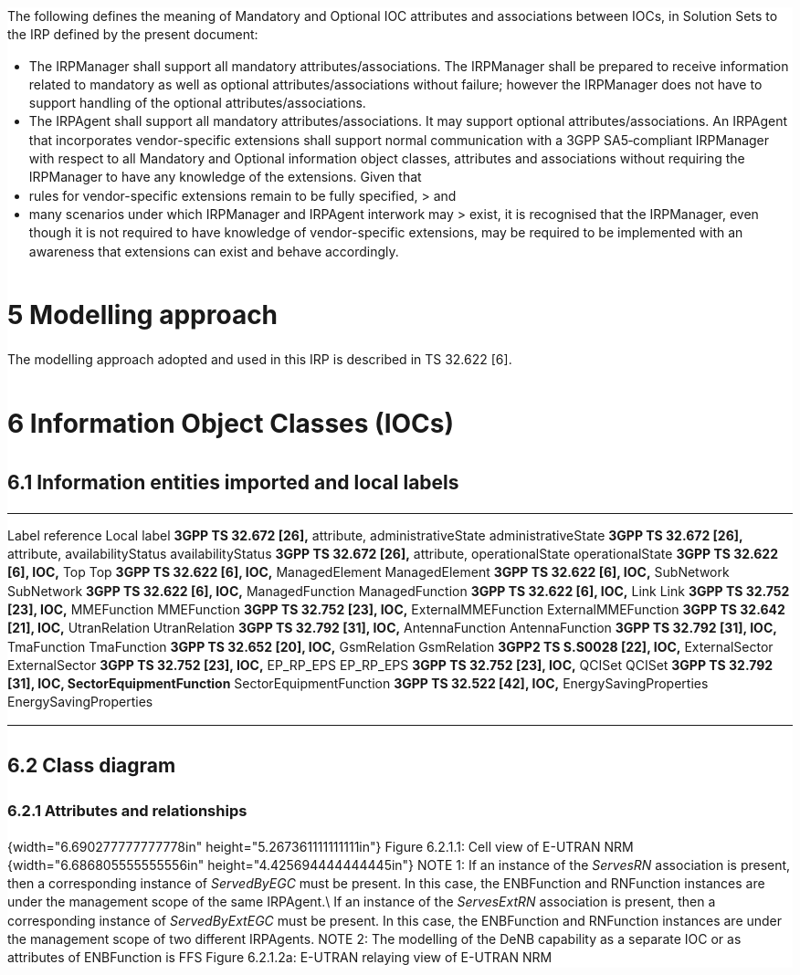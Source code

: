 The following defines the meaning of Mandatory and Optional IOC attributes and
associations between IOCs, in Solution Sets to the IRP defined by the present
document:
  * The IRPManager shall support all mandatory attributes/associations. The IRPManager shall be prepared to receive information related to mandatory as well as optional attributes/associations without failure; however the IRPManager does not have to support handling of the optional attributes/associations.
  * The IRPAgent shall support all mandatory attributes/associations. It may support optional attributes/associations.
An IRPAgent that incorporates vendor-specific extensions shall support normal
communication with a 3GPP SA5‑compliant IRPManager with respect to all
Mandatory and Optional information object classes, attributes and associations
without requiring the IRPManager to have any knowledge of the extensions.
Given that
  * rules for vendor-specific extensions remain to be fully specified, > and
  * many scenarios under which IRPManager and IRPAgent interwork may > exist,
it is recognised that the IRPManager, even though it is not required to have
knowledge of vendor-specific extensions, may be required to be implemented
with an awareness that extensions can exist and behave accordingly.
# 5 Modelling approach
The modelling approach adopted and used in this IRP is described in TS 32.622
[6].
# 6 Information Object Classes (IOCs)
## 6.1 Information entities imported and local labels
* * *
Label reference Local label **3GPP TS 32.672 [26],** attribute,
administrativeState administrativeState **3GPP TS 32.672 [26],** attribute,
availabilityStatus availabilityStatus **3GPP TS 32.672 [26],** attribute,
operationalState operationalState **3GPP TS 32.622 [6], IOC,** Top Top **3GPP
TS 32.622 [6], IOC,** ManagedElement ManagedElement **3GPP TS 32.622 [6],
IOC,** SubNetwork SubNetwork **3GPP TS 32.622 [6], IOC,** ManagedFunction
ManagedFunction **3GPP TS 32.622 [6], IOC,** Link Link **3GPP TS 32.752 [23],
IOC,** MMEFunction MMEFunction **3GPP TS 32.752 [23], IOC,**
ExternalMMEFunction ExternalMMEFunction **3GPP TS 32.642 [21], IOC,**
UtranRelation UtranRelation **3GPP TS 32.792 [31], IOC,** AntennaFunction
AntennaFunction **3GPP TS 32.792 [31], IOC,** TmaFunction TmaFunction **3GPP
TS 32.652 [20], IOC,** GsmRelation GsmRelation **3GPP2 TS S.S0028 [22], IOC,**
ExternalSector ExternalSector **3GPP TS 32.752 [23], IOC,** EP_RP_EPS
EP_RP_EPS **3GPP TS 32.752 [23], IOC,** QCISet QCISet **3GPP TS 32.792 [31],
IOC, SectorEquipmentFunction** SectorEquipmentFunction **3GPP TS 32.522 [42],
IOC,** EnergySavingProperties EnergySavingProperties
* * *
## 6.2 Class diagram
### 6.2.1 Attributes and relationships
{width="6.690277777777778in" height="5.267361111111111in"}
Figure 6.2.1.1: Cell view of E-UTRAN NRM
{width="6.686805555555556in" height="4.425694444444445in"}
NOTE 1: If an instance of the _ServesRN_ association is present, then a
corresponding instance of _ServedByEGC_ must be present. In this case, the
ENBFunction and RNFunction instances are under the management scope of the
same IRPAgent.\ If an instance of the _ServesExtRN_ association is present,
then a corresponding instance of _ServedByExtEGC_ must be present. In this
case, the ENBFunction and RNFunction instances are under the management scope
of two different IRPAgents.
NOTE 2: The modelling of the DeNB capability as a separate IOC or as
attributes of ENBFunction is FFS
Figure 6.2.1.2a: E-UTRAN relaying view of E-UTRAN NRM